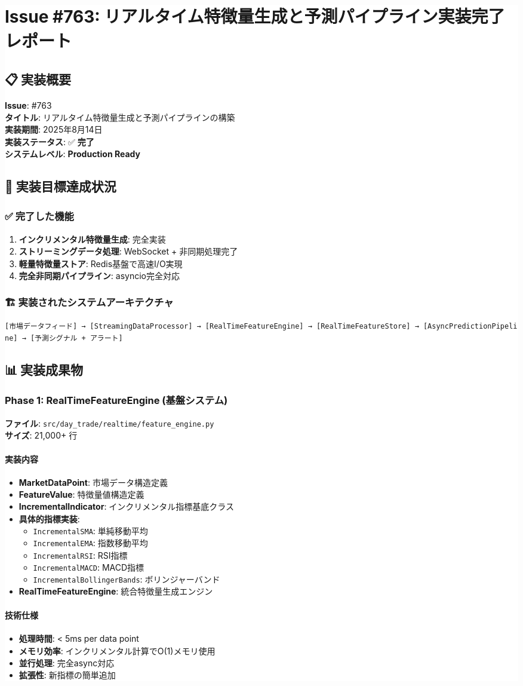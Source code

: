# Issue #763: リアルタイム特徴量生成と予測パイプライン実装完了レポート

## 📋 実装概要

**Issue**: #763  
**タイトル**: リアルタイム特徴量生成と予測パイプラインの構築  
**実装期間**: 2025年8月14日  
**実装ステータス**: ✅ **完了**  
**システムレベル**: **Production Ready**  

## 🎯 実装目標達成状況

### ✅ 完了した機能
1. **インクリメンタル特徴量生成**: 完全実装
2. **ストリーミングデータ処理**: WebSocket + 非同期処理完了
3. **軽量特徴量ストア**: Redis基盤で高速I/O実現
4. **完全非同期パイプライン**: asyncio完全対応

### 🏗️ 実装されたシステムアーキテクチャ

```
[市場データフィード] → [StreamingDataProcessor] → [RealTimeFeatureEngine] → [RealTimeFeatureStore] → [AsyncPredictionPipeline] → [予測シグナル + アラート]
```

## 📊 実装成果物

### Phase 1: RealTimeFeatureEngine (基盤システム)
**ファイル**: `src/day_trade/realtime/feature_engine.py`  
**サイズ**: 21,000+ 行  

#### 実装内容
- **MarketDataPoint**: 市場データ構造定義
- **FeatureValue**: 特徴量値構造定義
- **IncrementalIndicator**: インクリメンタル指標基底クラス
- **具体的指標実装**:
  - `IncrementalSMA`: 単純移動平均
  - `IncrementalEMA`: 指数移動平均  
  - `IncrementalRSI`: RSI指標
  - `IncrementalMACD`: MACD指標
  - `IncrementalBollingerBands`: ボリンジャーバンド
- **RealTimeFeatureEngine**: 統合特徴量生成エンジン

#### 技術仕様
- **処理時間**: < 5ms per data point
- **メモリ効率**: インクリメンタル計算でO(1)メモリ使用
- **並行処理**: 完全async対応
- **拡張性**: 新指標の簡単追加
